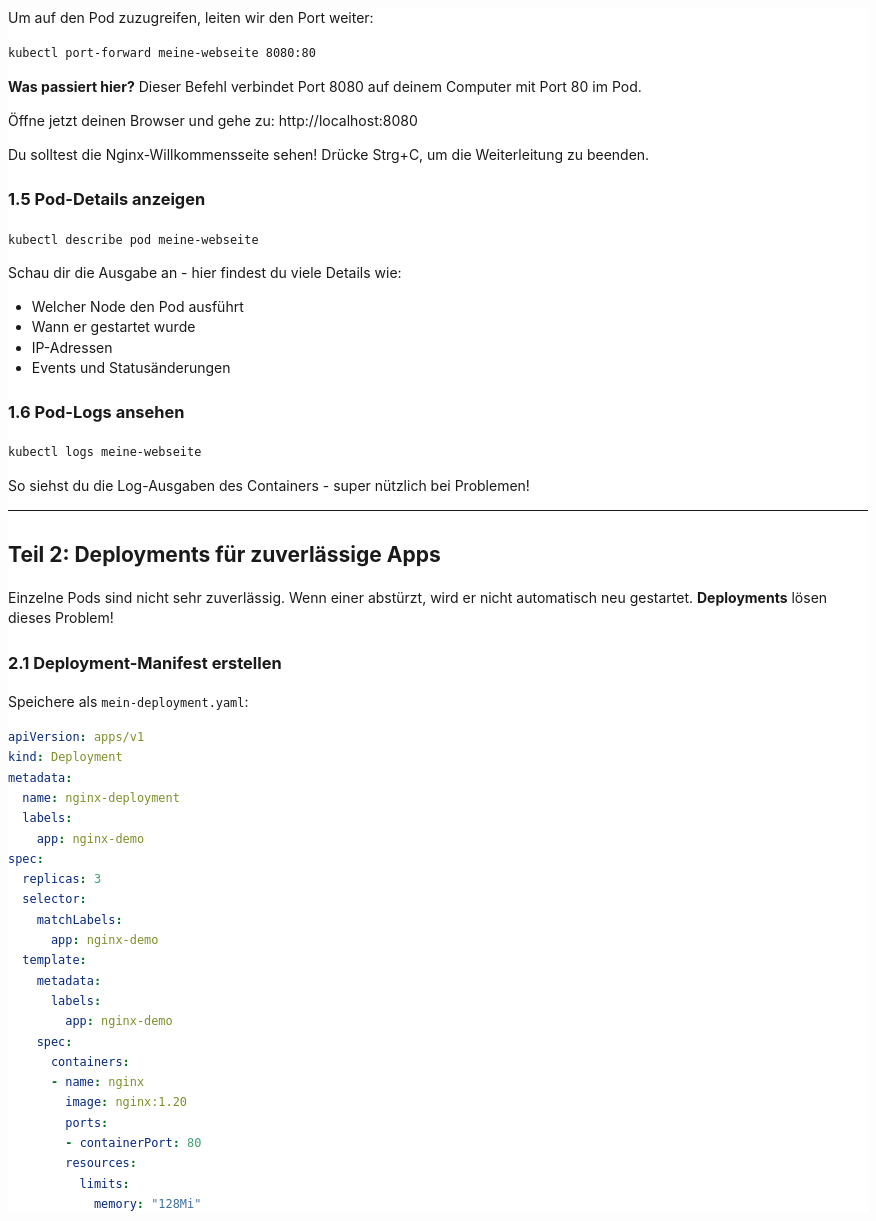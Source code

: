 Um auf den Pod zuzugreifen, leiten wir den Port weiter:

```bash
kubectl port-forward meine-webseite 8080:80
```

**Was passiert hier?**
Dieser Befehl verbindet Port 8080 auf deinem Computer mit Port 80 im Pod.

Öffne jetzt deinen Browser und gehe zu: http://localhost:8080

Du solltest die Nginx-Willkommensseite sehen! Drücke Strg+C, um die Weiterleitung zu beenden.

### 1.5 Pod-Details anzeigen

```bash
kubectl describe pod meine-webseite
```

Schau dir die Ausgabe an - hier findest du viele Details wie:
- Welcher Node den Pod ausführt
- Wann er gestartet wurde
- IP-Adressen
- Events und Statusänderungen

### 1.6 Pod-Logs ansehen

```bash
kubectl logs meine-webseite
```

So siehst du die Log-Ausgaben des Containers - super nützlich bei Problemen!

---

## Teil 2: Deployments für zuverlässige Apps

Einzelne Pods sind nicht sehr zuverlässig. Wenn einer abstürzt, wird er nicht automatisch neu gestartet. **Deployments** lösen dieses Problem!

### 2.1 Deployment-Manifest erstellen

Speichere als `mein-deployment.yaml`:

```yaml
apiVersion: apps/v1
kind: Deployment
metadata:
  name: nginx-deployment
  labels:
    app: nginx-demo
spec:
  replicas: 3
  selector:
    matchLabels:
      app: nginx-demo
  template:
    metadata:
      labels:
        app: nginx-demo
    spec:
      containers:
      - name: nginx
        image: nginx:1.20
        ports:
        - containerPort: 80
        resources:
          limits:
            memory: "128Mi"
```
